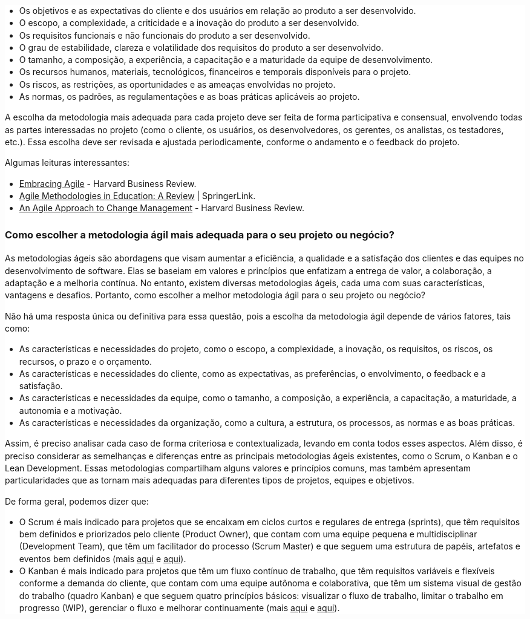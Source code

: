 - Os objetivos e as expectativas do cliente e dos usuários em relação ao produto a ser desenvolvido.
- O escopo, a complexidade, a criticidade e a inovação do produto a ser desenvolvido.
- Os requisitos funcionais e não funcionais do produto a ser desenvolvido.
- O grau de estabilidade, clareza e volatilidade dos requisitos do produto a ser desenvolvido.
- O tamanho, a composição, a experiência, a capacitação e a maturidade da equipe de desenvolvimento.
- Os recursos humanos, materiais, tecnológicos, financeiros e temporais disponíveis para o projeto.
- Os riscos, as restrições, as oportunidades e as ameaças envolvidas no projeto.
- As normas, os padrões, as regulamentações e as boas práticas aplicáveis ao projeto.

A escolha da metodologia mais adequada para cada projeto deve ser feita de forma participativa e consensual, envolvendo todas as partes interessadas no projeto (como o cliente, os usuários, os desenvolvedores, os gerentes, os analistas, os testadores, etc.). Essa escolha deve ser revisada e ajustada periodicamente, conforme o andamento e o feedback do projeto.

Algumas leituras interessantes:

- [Embracing Agile](https://hbr.org/2016/05/embracing-agile) - Harvard Business Review.
- [Agile Methodologies in Education: A Review](https://link.springer.com/chapter/10.1007/978-981-13-2751-3_2) | SpringerLink.
- [An Agile Approach to Change Management](https://hbr.org/2021/01/an-agile-approach-to-change-management) - Harvard Business Review.

### Como escolher a metodologia ágil mais adequada para o seu projeto ou negócio?

As metodologias ágeis são abordagens que visam aumentar a eficiência, a qualidade e a satisfação dos clientes e das equipes no desenvolvimento de software. Elas se baseiam em valores e princípios que enfatizam a entrega de valor, a colaboração, a adaptação e a melhoria contínua. No entanto, existem diversas metodologias ágeis, cada uma com suas características, vantagens e desafios. Portanto, como escolher a melhor metodologia ágil para o seu projeto ou negócio?

Não há uma resposta única ou definitiva para essa questão, pois a escolha da metodologia ágil depende de vários fatores, tais como:

- As características e necessidades do projeto, como o escopo, a complexidade, a inovação, os requisitos, os riscos, os recursos, o prazo e o orçamento.
- As características e necessidades do cliente, como as expectativas, as preferências, o envolvimento, o feedback e a satisfação.
- As características e necessidades da equipe, como o tamanho, a composição, a experiência, a capacitação, a maturidade, a autonomia e a motivação.
- As características e necessidades da organização, como a cultura, a estrutura, os processos, as normas e as boas práticas.

Assim, é preciso analisar cada caso de forma criteriosa e contextualizada, levando em conta todos esses aspectos. Além disso, é preciso considerar as semelhanças e diferenças entre as principais metodologias ágeis existentes, como o Scrum, o Kanban e o Lean Development. Essas metodologias compartilham alguns valores e princípios comuns, mas também apresentam particularidades que as tornam mais adequadas para diferentes tipos de projetos, equipes e objetivos.

De forma geral, podemos dizer que:

- O Scrum é mais indicado para projetos que se encaixam em ciclos curtos e regulares de entrega (sprints), que têm requisitos bem definidos e priorizados pelo cliente (Product Owner), que contam com uma equipe pequena e multidisciplinar (Development Team), que têm um facilitador do processo (Scrum Master) e que seguem uma estrutura de papéis, artefatos e eventos bem definidos (mais [aqui](https://www.microsoft.com/pt-br/microsoft-365/business-insights-ideas/resources/how-to-choose-the-best-agile-methodology-for-your-project) e [aqui](https://blog.fnq.org.br/metodologias-ageis/)).
- O Kanban é mais indicado para projetos que têm um fluxo contínuo de trabalho, que têm requisitos variáveis e flexíveis conforme a demanda do cliente, que contam com uma equipe autônoma e colaborativa, que têm um sistema visual de gestão do trabalho (quadro Kanban) e que seguem quatro princípios básicos: visualizar o fluxo de trabalho, limitar o trabalho em progresso (WIP), gerenciar o fluxo e melhorar continuamente (mais [aqui](https://www.microsoft.com/pt-br/microsoft-365/business-insights-ideas/resources/how-to-choose-the-best-agile-methodology-for-your-project) e [aqui](https://blog.fnq.org.br/metodologias-ageis/)).